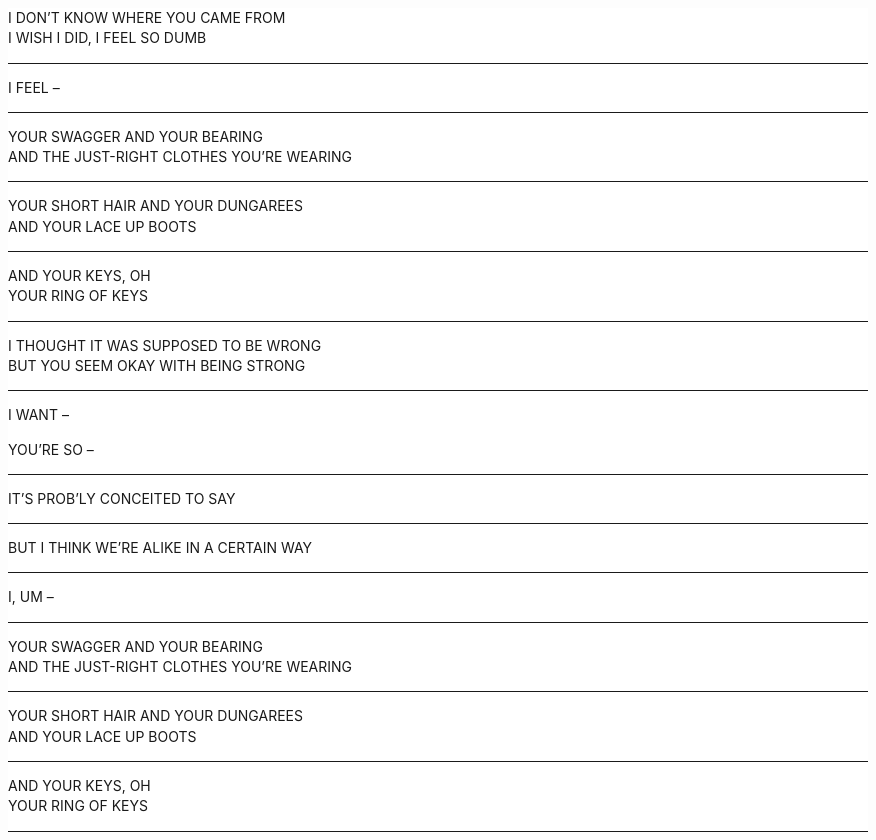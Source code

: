 
I DON’T KNOW WHERE YOU CAME FROM<br>
I WISH I DID, I FEEL SO DUMB

---

I FEEL – 

---

YOUR SWAGGER AND YOUR BEARING<br>
AND THE JUST-RIGHT CLOTHES YOU’RE WEARING

---


YOUR SHORT HAIR AND YOUR DUNGAREES <br>
AND YOUR LACE UP BOOTS

---

AND YOUR KEYS, OH<br>
YOUR RING OF KEYS

---

I THOUGHT IT WAS SUPPOSED TO BE WRONG<br>
BUT YOU SEEM OKAY WITH BEING STRONG

---

I WANT – 

YOU’RE SO –

---

IT’S PROB’LY CONCEITED TO SAY

---


BUT I THINK WE’RE ALIKE IN A CERTAIN WAY

---

I, UM – 

---

YOUR SWAGGER AND YOUR BEARING<br>
AND THE JUST-RIGHT CLOTHES YOU’RE WEARING

---


YOUR SHORT HAIR AND YOUR DUNGAREES <br>
AND YOUR LACE UP BOOTS

---

AND YOUR KEYS, OH<br>
YOUR RING OF KEYS

---